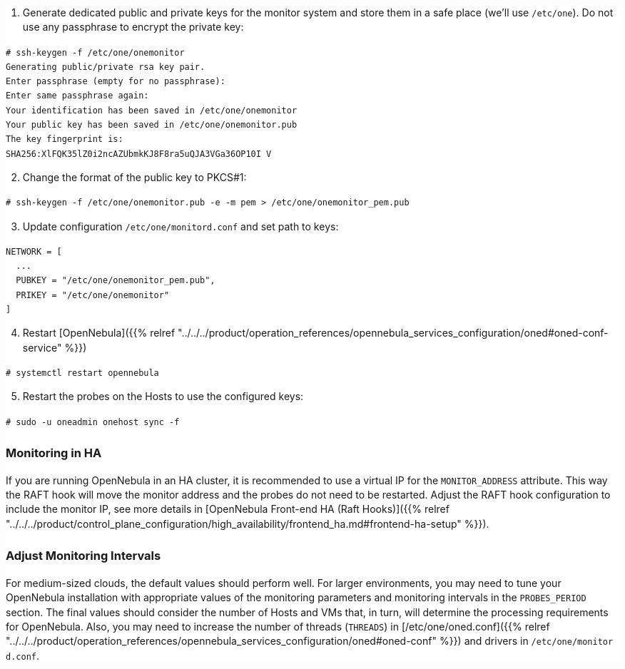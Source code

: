 1. Generate dedicated public and private keys for the monitor system and store them in a safe place (we’ll use `/etc/one`). Do not use any passphrase to encrypt the private key:

```default
# ssh-keygen -f /etc/one/onemonitor
Generating public/private rsa key pair.
Enter passphrase (empty for no passphrase):
Enter same passphrase again:
Your identification has been saved in /etc/one/onemonitor
Your public key has been saved in /etc/one/onemonitor.pub
The key fingerprint is:
SHA256:XlFQK35lZ0i2ncAZUbmkKJ8F8ra5uQJA3VGa36OP10I V
```

2. Change the format of the public key to PKCS#1:

```default
# ssh-keygen -f /etc/one/onemonitor.pub -e -m pem > /etc/one/onemonitor_pem.pub
```

3. Update configuration `/etc/one/monitord.conf` and set path to keys:

```default
NETWORK = [
  ...
  PUBKEY = "/etc/one/onemonitor_pem.pub",
  PRIKEY = "/etc/one/onemonitor"
]
```

4. Restart [OpenNebula]({{% relref "../../../product/operation_references/opennebula_services_configuration/oned#oned-conf-service" %}})

```default
# systemctl restart opennebula
```

5. Restart the probes on the Hosts to use the configured keys:

```default
# sudo -u oneadmin onehost sync -f
```

### Monitoring in HA

If you are running OpenNebula in an HA cluster, it is recommended to use a virtual IP for the `MONITOR_ADDRESS` attribute. This way the RAFT hook will move the monitor address and the probes do not need to be restarted. Adjust the RAFT hook configuration to include the monitor IP, see more details in [OpenNebula Front-end HA (Raft Hooks)]({{% relref "../../../product/control_plane_configuration/high_availability/frontend_ha.md#frontend-ha-setup" %}}).

### Adjust Monitoring Intervals

For medium-sized clouds, the default values should perform well. For larger environments, you may need to tune your OpenNebula installation with appropriate values of the monitoring parameters and monitoring intervals in the `PROBES_PERIOD` section. The final values should consider the number of Hosts and VMs that, in turn, will determine the processing requirements for OpenNebula. Also, you may need to increase the number of threads (`THREADS`) in [/etc/one/oned.conf]({{% relref "../../../product/operation_references/opennebula_services_configuration/oned#oned-conf" %}}) and drivers in `/etc/one/monitord.conf`.
